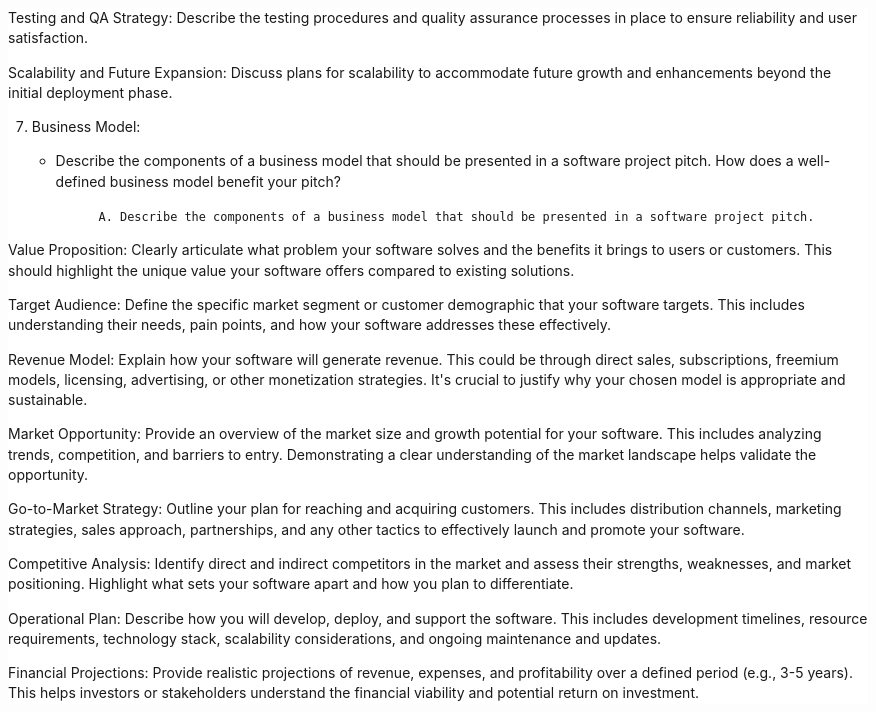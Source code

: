 Testing and QA Strategy: 
Describe the testing procedures and quality assurance processes in place to ensure reliability and user satisfaction.

Scalability and Future Expansion: 
Discuss plans for scalability to accommodate future growth and enhancements beyond the initial deployment phase.






7. Business Model:
   - Describe the components of a business model that should be presented in a software project pitch. How does a well-defined business model benefit your pitch?




               A. Describe the components of a business model that should be presented in a software project pitch.

Value Proposition: 
Clearly articulate what problem your software solves and the benefits it brings to users or customers. This should highlight the unique value your software offers compared to existing solutions.

Target Audience: 
Define the specific market segment or customer demographic that your software targets. This includes understanding their needs, pain points, and how your software addresses these effectively.

Revenue Model: 
Explain how your software will generate revenue. This could be through direct sales, subscriptions, freemium models, licensing, advertising, or other monetization strategies. It's crucial to justify why your chosen model is appropriate and sustainable.

Market Opportunity: 
Provide an overview of the market size and growth potential for your software. This includes analyzing trends, competition, and barriers to entry. Demonstrating a clear understanding of the market landscape helps validate the opportunity.

Go-to-Market Strategy: 
Outline your plan for reaching and acquiring customers. This includes distribution channels, marketing strategies, sales approach, partnerships, and any other tactics to effectively launch and promote your software.

Competitive Analysis: 
Identify direct and indirect competitors in the market and assess their strengths, weaknesses, and market positioning. Highlight what sets your software apart and how you plan to differentiate.

Operational Plan: 
Describe how you will develop, deploy, and support the software. This includes development timelines, resource requirements, technology stack, scalability considerations, and ongoing maintenance and updates.

Financial Projections: 
Provide realistic projections of revenue, expenses, and profitability over a defined period (e.g., 3-5 years). This helps investors or stakeholders understand the financial viability and potential return on investment.

